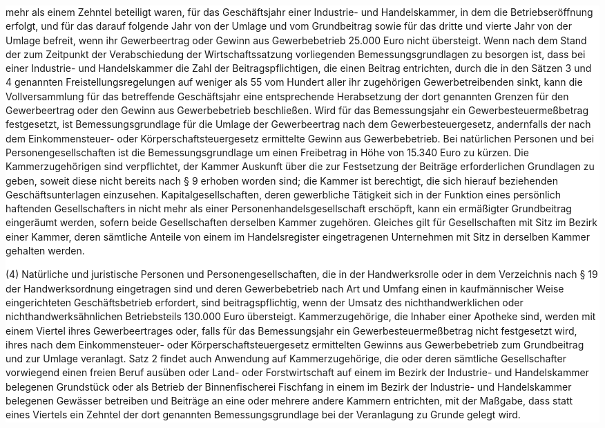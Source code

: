 mehr als einem Zehntel beteiligt waren, für das Geschäftsjahr einer
Industrie- und Handelskammer, in dem die Betriebseröffnung erfolgt, und
für das darauf folgende Jahr von der Umlage und vom Grundbeitrag sowie
für das dritte und vierte Jahr von der Umlage befreit, wenn ihr
Gewerbeertrag oder Gewinn aus Gewerbebetrieb 25.000 Euro nicht
übersteigt. Wenn nach dem Stand der zum Zeitpunkt der Verabschiedung
der Wirtschaftssatzung vorliegenden Bemessungsgrundlagen zu besorgen
ist, dass bei einer Industrie- und Handelskammer die Zahl der
Beitragspflichtigen, die einen Beitrag entrichten, durch die in den
Sätzen 3 und 4 genannten Freistellungsregelungen auf weniger als 55 vom
Hundert aller ihr zugehörigen Gewerbetreibenden sinkt, kann die
Vollversammlung für das betreffende Geschäftsjahr eine entsprechende
Herabsetzung der dort genannten Grenzen für den Gewerbeertrag oder den
Gewinn aus Gewerbebetrieb beschließen. Wird für das Bemessungsjahr ein
Gewerbesteuermeßbetrag festgesetzt, ist Bemessungsgrundlage für die
Umlage der Gewerbeertrag nach dem Gewerbesteuergesetz, andernfalls der
nach dem Einkommensteuer- oder Körperschaftsteuergesetz ermittelte
Gewinn aus Gewerbebetrieb. Bei natürlichen Personen und bei
Personengesellschaften ist die Bemessungsgrundlage um einen Freibetrag
in Höhe von 15.340 Euro zu kürzen. Die Kammerzugehörigen sind
verpflichtet, der Kammer Auskunft über die zur Festsetzung der Beiträge
erforderlichen Grundlagen zu geben, soweit diese nicht bereits nach § 9
erhoben worden sind; die Kammer ist berechtigt, die sich hierauf
beziehenden Geschäftsunterlagen einzusehen. Kapitalgesellschaften, deren
gewerbliche Tätigkeit sich in der Funktion eines persönlich haftenden
Gesellschafters in nicht mehr als einer Personenhandelsgesellschaft
erschöpft, kann ein ermäßigter Grundbeitrag eingeräumt werden, sofern
beide Gesellschaften derselben Kammer zugehören. Gleiches gilt für
Gesellschaften mit Sitz im Bezirk einer Kammer, deren sämtliche Anteile
von einem im Handelsregister eingetragenen Unternehmen mit Sitz in
derselben Kammer gehalten werden.

</div>

<div class="jurAbsatz">

(4) Natürliche und juristische Personen und Personengesellschaften, die
in der Handwerksrolle oder in dem Verzeichnis nach § 19 der
Handwerksordnung eingetragen sind und deren Gewerbebetrieb nach Art und
Umfang einen in kaufmännischer Weise eingerichteten Geschäftsbetrieb
erfordert, sind beitragspflichtig, wenn der Umsatz des
nichthandwerklichen oder nichthandwerksähnlichen Betriebsteils 130.000
Euro übersteigt. Kammerzugehörige, die Inhaber einer Apotheke sind,
werden mit einem Viertel ihres Gewerbeertrages oder, falls für das
Bemessungsjahr ein Gewerbesteuermeßbetrag nicht festgesetzt wird, ihres
nach dem Einkommensteuer- oder Körperschaftsteuergesetz ermittelten
Gewinns aus Gewerbebetrieb zum Grundbeitrag und zur Umlage veranlagt.
Satz 2 findet auch Anwendung auf Kammerzugehörige, die oder deren
sämtliche Gesellschafter vorwiegend einen freien Beruf ausüben oder
Land- oder Forstwirtschaft auf einem im Bezirk der Industrie- und
Handelskammer belegenen Grundstück oder als Betrieb der Binnenfischerei
Fischfang in einem im Bezirk der Industrie- und Handelskammer belegenen
Gewässer betreiben und Beiträge an eine oder mehrere andere Kammern
entrichten, mit der Maßgabe, dass statt eines Viertels ein Zehntel der
dort genannten Bemessungsgrundlage bei der Veranlagung zu Grunde gelegt
wird.

